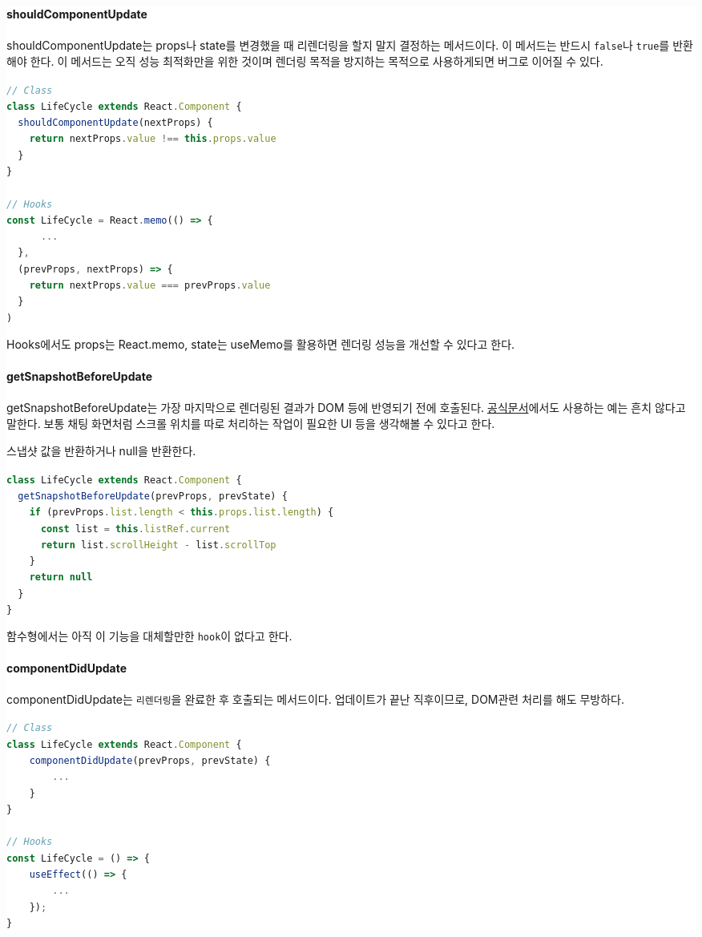 #### shouldComponentUpdate
shouldComponentUpdate는 props나 state를 변경했을 때 리렌더링을 할지 말지 결정하는 메서드이다. 이 메서드는 반드시 `false`나 `true`를 반환해야 한다.
이 메서드는 오직 성능 최적화만을 위한 것이며 렌더링 목적을 방지하는 목적으로 사용하게되면 버그로 이어질 수 있다.

```js
// Class
class LifeCycle extends React.Component {
  shouldComponentUpdate(nextProps) {
    return nextProps.value !== this.props.value
  }
}

// Hooks
const LifeCycle = React.memo(() => {
      ...
  },
  (prevProps, nextProps) => {
    return nextProps.value === prevProps.value
  }
)
```
Hooks에서도 props는 React.memo, state는 useMemo를 활용하면 렌더링 성능을 개선할 수 있다고 한다.

#### getSnapshotBeforeUpdate
getSnapshotBeforeUpdate는 가장 마지막으로 렌더링된 결과가 DOM 등에 반영되기 전에 호출된다. [공식문서](https://ko.reactjs.org/docs/react-component.html#getsnapshotbeforeupdate)에서도 사용하는 예는 흔치 않다고 말한다. 보통 채팅 화면처럼 스크롤 위치를 따로 처리하는 작업이 필요한 UI 등을 생각해볼 수 있다고 한다.

스냅샷 값을 반환하거나 null을 반환한다.

```js
class LifeCycle extends React.Component {
  getSnapshotBeforeUpdate(prevProps, prevState) {
    if (prevProps.list.length < this.props.list.length) {
      const list = this.listRef.current
      return list.scrollHeight - list.scrollTop
    }
    return null
  }
}
```
함수형에서는 아직 이 기능을 대체할만한 `hook`이 없다고 한다.



#### componentDidUpdate
componentDidUpdate는 `리렌더링`을 완료한 후 호출되는 메서드이다. 업데이트가 끝난 직후이므로, DOM관련 처리를 해도 무방하다.

```js
// Class
class LifeCycle extends React.Component {
    componentDidUpdate(prevProps, prevState) {
        ...
    }
}

// Hooks
const LifeCycle = () => {
    useEffect(() => {
        ...
    });
}
```
